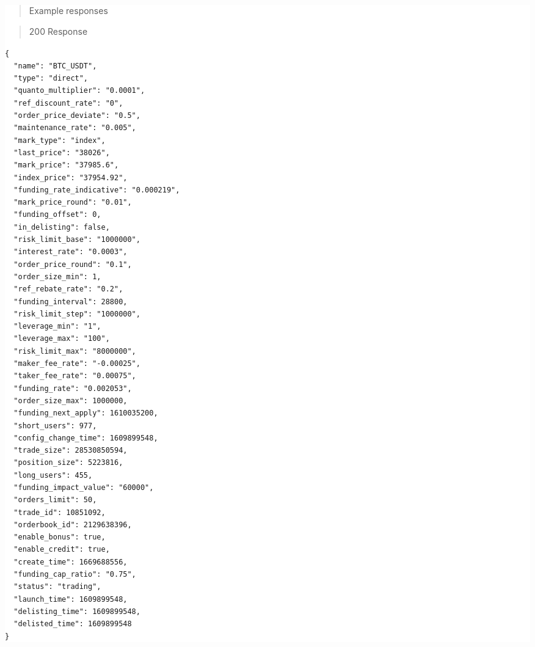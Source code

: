 > Example responses

> 200 Response

```
{
  "name": "BTC_USDT",
  "type": "direct",
  "quanto_multiplier": "0.0001",
  "ref_discount_rate": "0",
  "order_price_deviate": "0.5",
  "maintenance_rate": "0.005",
  "mark_type": "index",
  "last_price": "38026",
  "mark_price": "37985.6",
  "index_price": "37954.92",
  "funding_rate_indicative": "0.000219",
  "mark_price_round": "0.01",
  "funding_offset": 0,
  "in_delisting": false,
  "risk_limit_base": "1000000",
  "interest_rate": "0.0003",
  "order_price_round": "0.1",
  "order_size_min": 1,
  "ref_rebate_rate": "0.2",
  "funding_interval": 28800,
  "risk_limit_step": "1000000",
  "leverage_min": "1",
  "leverage_max": "100",
  "risk_limit_max": "8000000",
  "maker_fee_rate": "-0.00025",
  "taker_fee_rate": "0.00075",
  "funding_rate": "0.002053",
  "order_size_max": 1000000,
  "funding_next_apply": 1610035200,
  "short_users": 977,
  "config_change_time": 1609899548,
  "trade_size": 28530850594,
  "position_size": 5223816,
  "long_users": 455,
  "funding_impact_value": "60000",
  "orders_limit": 50,
  "trade_id": 10851092,
  "orderbook_id": 2129638396,
  "enable_bonus": true,
  "enable_credit": true,
  "create_time": 1669688556,
  "funding_cap_ratio": "0.75",
  "status": "trading",
  "launch_time": 1609899548,
  "delisting_time": 1609899548,
  "delisted_time": 1609899548
}
```
